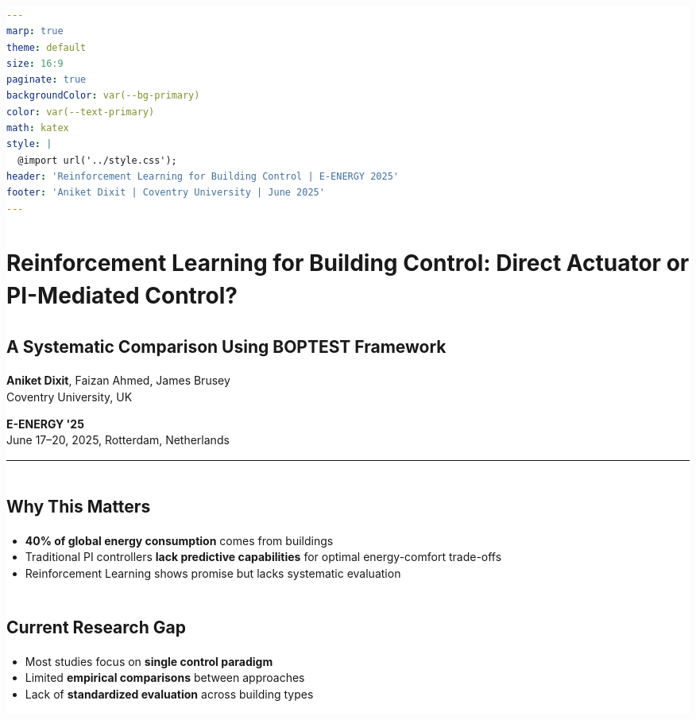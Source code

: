 ```yaml
---
marp: true
theme: default
size: 16:9
paginate: true
backgroundColor: var(--bg-primary)
color: var(--text-primary)
math: katex
style: |
  @import url('../style.css');
header: 'Reinforcement Learning for Building Control | E-ENERGY 2025'
footer: 'Aniket Dixit | Coventry University | June 2025'
---
```




# Reinforcement Learning for Building Control: Direct Actuator or PI-Mediated Control?

## A Systematic Comparison Using BOPTEST Framework

<div class="author-info">

**Aniket Dixit**, Faizan Ahmed, James Brusey  
Coventry University, UK

**E-ENERGY '25**  
June 17–20, 2025, Rotterdam, Netherlands

</div>

---

<div class="two-column" style="flex-direction: row !important;">

<div class="column">

## Why This Matters

- **40% of global energy consumption** comes from buildings
- Traditional PI controllers **lack predictive capabilities** for optimal energy-comfort trade-offs
- Reinforcement Learning shows promise but lacks systematic evaluation

</div>

<div class="column">

## Current Research Gap

- Most studies focus on **single control paradigm**
- Limited **empirical comparisons** between approaches
- Lack of **standardized evaluation** across building types
